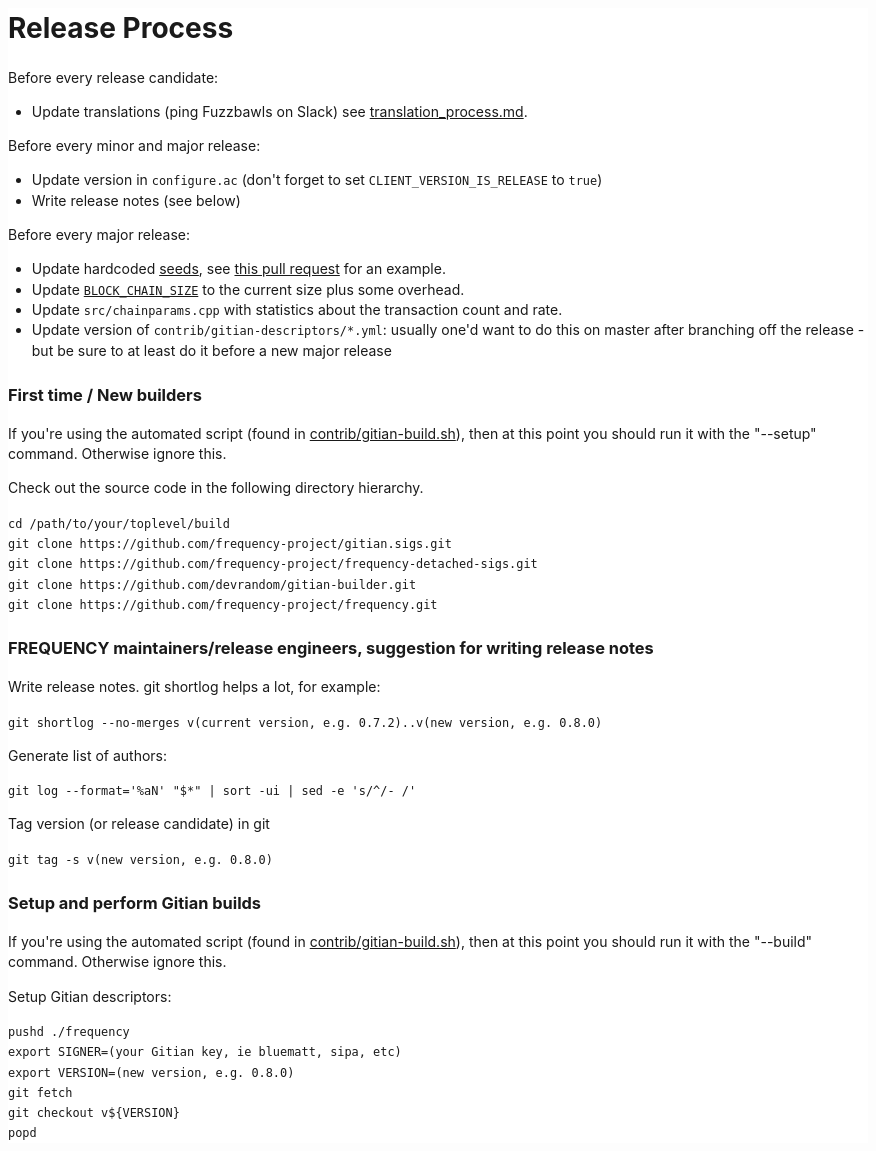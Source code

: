 Release Process
====================

Before every release candidate:

* Update translations (ping Fuzzbawls on Slack) see [translation_process.md](https://github.com/FREQUENCY-Project/FREQUENCY/blob/master/doc/translation_process.md#synchronising-translations).

Before every minor and major release:

* Update version in `configure.ac` (don't forget to set `CLIENT_VERSION_IS_RELEASE` to `true`)
* Write release notes (see below)

Before every major release:

* Update hardcoded [seeds](/contrib/seeds/README.md), see [this pull request](https://github.com/bitcoin/bitcoin/pull/7415) for an example.
* Update [`BLOCK_CHAIN_SIZE`](/src/qt/intro.cpp) to the current size plus some overhead.
* Update `src/chainparams.cpp` with statistics about the transaction count and rate.
* Update version of `contrib/gitian-descriptors/*.yml`: usually one'd want to do this on master after branching off the release - but be sure to at least do it before a new major release

### First time / New builders

If you're using the automated script (found in [contrib/gitian-build.sh](/contrib/gitian-build.sh)), then at this point you should run it with the "--setup" command. Otherwise ignore this.

Check out the source code in the following directory hierarchy.

    cd /path/to/your/toplevel/build
    git clone https://github.com/frequency-project/gitian.sigs.git
    git clone https://github.com/frequency-project/frequency-detached-sigs.git
    git clone https://github.com/devrandom/gitian-builder.git
    git clone https://github.com/frequency-project/frequency.git

### FREQUENCY maintainers/release engineers, suggestion for writing release notes

Write release notes. git shortlog helps a lot, for example:

    git shortlog --no-merges v(current version, e.g. 0.7.2)..v(new version, e.g. 0.8.0)


Generate list of authors:

    git log --format='%aN' "$*" | sort -ui | sed -e 's/^/- /'

Tag version (or release candidate) in git

    git tag -s v(new version, e.g. 0.8.0)

### Setup and perform Gitian builds

If you're using the automated script (found in [contrib/gitian-build.sh](/contrib/gitian-build.sh)), then at this point you should run it with the "--build" command. Otherwise ignore this.

Setup Gitian descriptors:

    pushd ./frequency
    export SIGNER=(your Gitian key, ie bluematt, sipa, etc)
    export VERSION=(new version, e.g. 0.8.0)
    git fetch
    git checkout v${VERSION}
    popd
